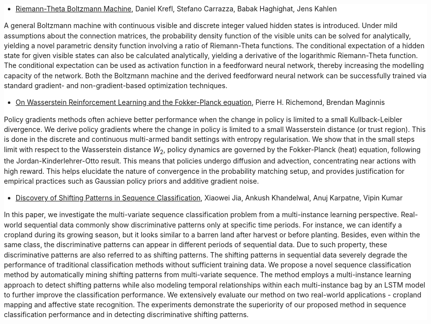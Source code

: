 - [Riemann-Theta Boltzmann Machine](http://arxiv.org/abs/1712.07581v1), Daniel Krefl, Stefano Carrazza, Babak Haghighat, Jens Kahlen

A general Boltzmann machine with continuous visible and discrete integer
valued hidden states is introduced. Under mild assumptions about the connection
matrices, the probability density function of the visible units can be solved
for analytically, yielding a novel parametric density function involving a
ratio of Riemann-Theta functions. The conditional expectation of a hidden state
for given visible states can also be calculated analytically, yielding a
derivative of the logarithmic Riemann-Theta function. The conditional
expectation can be used as activation function in a feedforward neural network,
thereby increasing the modelling capacity of the network. Both the Boltzmann
machine and the derived feedforward neural network can be successfully trained
via standard gradient- and non-gradient-based optimization techniques.

- [On Wasserstein Reinforcement Learning and the Fokker-Planck equation](http://arxiv.org/abs/1712.07185v1), Pierre H. Richemond, Brendan Maginnis

Policy gradients methods often achieve better performance when the change in
policy is limited to a small Kullback-Leibler divergence. We derive policy
gradients where the change in policy is limited to a small Wasserstein distance
(or trust region). This is done in the discrete and continuous multi-armed
bandit settings with entropy regularisation. We show that in the small steps
limit with respect to the Wasserstein distance $W_2$, policy dynamics are
governed by the Fokker-Planck (heat) equation, following the
Jordan-Kinderlehrer-Otto result. This means that policies undergo diffusion and
advection, concentrating near actions with high reward. This helps elucidate
the nature of convergence in the probability matching setup, and provides
justification for empirical practices such as Gaussian policy priors and
additive gradient noise.

- [Discovery of Shifting Patterns in Sequence Classification](http://arxiv.org/abs/1712.07203v1), Xiaowei Jia, Ankush Khandelwal, Anuj Karpatne, Vipin Kumar

In this paper, we investigate the multi-variate sequence classification
problem from a multi-instance learning perspective. Real-world sequential data
commonly show discriminative patterns only at specific time periods. For
instance, we can identify a cropland during its growing season, but it looks
similar to a barren land after harvest or before planting. Besides, even within
the same class, the discriminative patterns can appear in different periods of
sequential data. Due to such property, these discriminative patterns are also
referred to as shifting patterns. The shifting patterns in sequential data
severely degrade the performance of traditional classification methods without
sufficient training data.
  We propose a novel sequence classification method by automatically mining
shifting patterns from multi-variate sequence. The method employs a
multi-instance learning approach to detect shifting patterns while also
modeling temporal relationships within each multi-instance bag by an LSTM model
to further improve the classification performance. We extensively evaluate our
method on two real-world applications - cropland mapping and affective state
recognition. The experiments demonstrate the superiority of our proposed method
in sequence classification performance and in detecting discriminative shifting
patterns.
